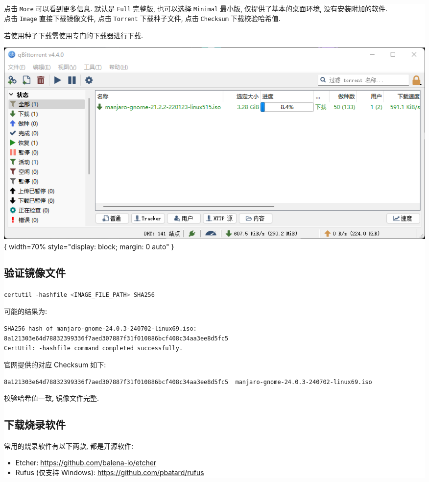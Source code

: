 点击 `More` 可以看到更多信息. 默认是 `Full` 完整版, 也可以选择 `Minimal` 最小版, 仅提供了基本的桌面环境, 没有安装附加的软件.  
点击 `Image` 直接下载镜像文件, 点击 `Torrent` 下载种子文件, 点击 `Checksum` 下载校验哈希值.  

若使用种子下载需使用专门的下载器进行下载.  

![Download Manjaro ISO](assets/download_manjaro_iso.png){ width=70% style="display: block; margin: 0 auto" }  

## 验证镜像文件

```ps1
certutil -hashfile <IMAGE_FILE_PATH> SHA256
```

可能的结果为:

```txt
SHA256 hash of manjaro-gnome-24.0.3-240702-linux69.iso:
8a121303e64d78832399336f7aed307887f31f010886bcf408c34aa3ee8d5fc5
CertUtil: -hashfile command completed successfully.
```

官网提供的对应 Checksum 如下:

```txt
8a121303e64d78832399336f7aed307887f31f010886bcf408c34aa3ee8d5fc5  manjaro-gnome-24.0.3-240702-linux69.iso
```

校验哈希值一致, 镜像文件完整.

## 下载烧录软件

常用的烧录软件有以下两款, 都是开源软件:

- Etcher: <https://github.com/balena-io/etcher>
- Rufus (仅支持 Windows): <https://github.com/pbatard/rufus>
